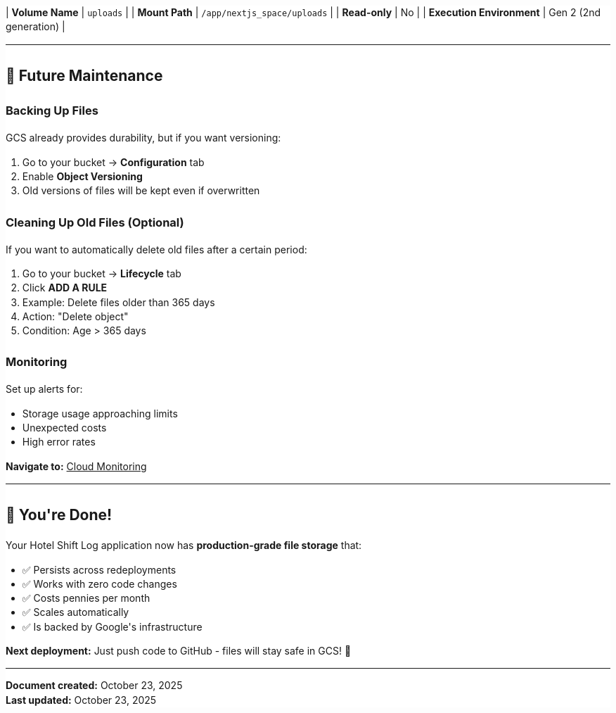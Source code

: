 | **Volume Name** | `uploads` |
| **Mount Path** | `/app/nextjs_space/uploads` |
| **Read-only** | No |
| **Execution Environment** | Gen 2 (2nd generation) |

---

## 🔄 Future Maintenance

### Backing Up Files
GCS already provides durability, but if you want versioning:

1. Go to your bucket → **Configuration** tab
2. Enable **Object Versioning**
3. Old versions of files will be kept even if overwritten

### Cleaning Up Old Files (Optional)
If you want to automatically delete old files after a certain period:

1. Go to your bucket → **Lifecycle** tab
2. Click **ADD A RULE**
3. Example: Delete files older than 365 days
4. Action: "Delete object"
5. Condition: Age > 365 days

### Monitoring
Set up alerts for:
- Storage usage approaching limits
- Unexpected costs
- High error rates

**Navigate to:** [Cloud Monitoring](https://console.cloud.google.com/monitoring)

---

## 🎉 You're Done!

Your Hotel Shift Log application now has **production-grade file storage** that:
- ✅ Persists across redeployments
- ✅ Works with zero code changes  
- ✅ Costs pennies per month
- ✅ Scales automatically
- ✅ Is backed by Google's infrastructure

**Next deployment:** Just push code to GitHub - files will stay safe in GCS! 🚀

---

**Document created:** October 23, 2025  
**Last updated:** October 23, 2025

